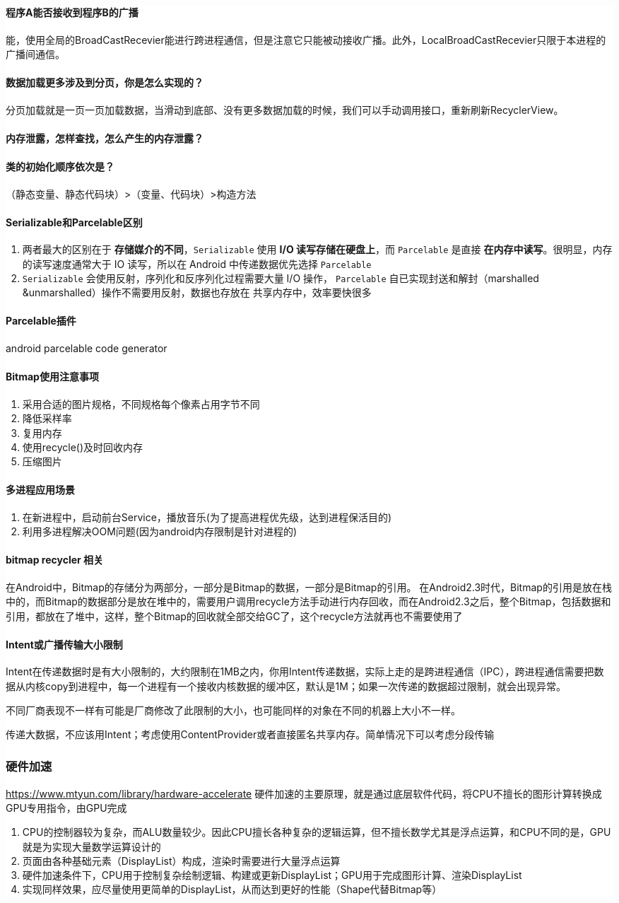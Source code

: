 #### 程序A能否接收到程序B的广播
能，使用全局的BroadCastRecevier能进行跨进程通信，但是注意它只能被动接收广播。此外，LocalBroadCastRecevier只限于本进程的广播间通信。

#### 数据加载更多涉及到分页，你是怎么实现的？
分页加载就是一页一页加载数据，当滑动到底部、没有更多数据加载的时候，我们可以手动调用接口，重新刷新RecyclerView。

#### 内存泄露，怎样查找，怎么产生的内存泄露？


#### 类的初始化顺序依次是？
（静态变量、静态代码块）>（变量、代码块）>构造方法

#### Serializable和Parcelable区别
1. 两者最大的区别在于 **存储媒介的不同**，`Serializable` 使用 **I/O 读写存储在硬盘上**，而 `Parcelable` 是直接 **在内存中读写**。很明显，内存的读写速度通常大于 IO 读写，所以在 Android 中传递数据优先选择 `Parcelable`
2. `Serializable` 会使用反射，序列化和反序列化过程需要大量 I/O 操作， `Parcelable` 自已实现封送和解封（marshalled &unmarshalled）操作不需要用反射，数据也存放在 共享内存中，效率要快很多

#### Parcelable插件
android parcelable code generator

#### Bitmap使用注意事项
1. 采用合适的图片规格，不同规格每个像素占用字节不同
2. 降低采样率
3. 复用内存
4. 使用recycle()及时回收内存
5. 压缩图片

#### 多进程应用场景
 1. 在新进程中，启动前台Service，播放音乐(为了提高进程优先级，达到进程保活目的)
 2. 利用多进程解决OOM问题(因为android内存限制是针对进程的) 


#### bitmap recycler 相关
在Android中，Bitmap的存储分为两部分，一部分是Bitmap的数据，一部分是Bitmap的引用。 在Android2.3时代，Bitmap的引用是放在栈中的，而Bitmap的数据部分是放在堆中的，需要用户调用recycle方法手动进行内存回收，而在Android2.3之后，整个Bitmap，包括数据和引用，都放在了堆中，这样，整个Bitmap的回收就全部交给GC了，这个recycle方法就再也不需要使用了

#### Intent或广播传输大小限制
Intent在传递数据时是有大小限制的，大约限制在1MB之内，你用Intent传递数据，实际上走的是跨进程通信（IPC），跨进程通信需要把数据从内核copy到进程中，每一个进程有一个接收内核数据的缓冲区，默认是1M；如果一次传递的数据超过限制，就会出现异常。

不同厂商表现不一样有可能是厂商修改了此限制的大小，也可能同样的对象在不同的机器上大小不一样。

传递大数据，不应该用Intent；考虑使用ContentProvider或者直接匿名共享内存。简单情况下可以考虑分段传输

### 硬件加速
https://www.mtyun.com/library/hardware-accelerate
硬件加速的主要原理，就是通过底层软件代码，将CPU不擅长的图形计算转换成GPU专用指令，由GPU完成
1. CPU的控制器较为复杂，而ALU数量较少。因此CPU擅长各种复杂的逻辑运算，但不擅长数学尤其是浮点运算，和CPU不同的是，GPU就是为实现大量数学运算设计的
2. 页面由各种基础元素（DisplayList）构成，渲染时需要进行大量浮点运算
3. 硬件加速条件下，CPU用于控制复杂绘制逻辑、构建或更新DisplayList；GPU用于完成图形计算、渲染DisplayList
4. 实现同样效果，应尽量使用更简单的DisplayList，从而达到更好的性能（Shape代替Bitmap等）
